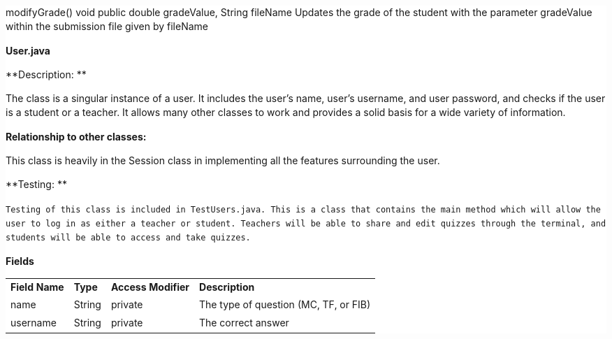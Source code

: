    </td>
  </tr>
  <tr>
   <td>modifyGrade()
   </td>
   <td>void
   </td>
   <td>public
   </td>
   <td>double gradeValue, String fileName
   </td>
   <td>Updates the grade of the student with the parameter gradeValue within the submission file given by fileName
   </td>
  </tr>
</table>


**User.java**

**Description: **

The class is a singular instance of a user. It includes the user’s name, user’s username, and user password, and checks if the user is a student or a teacher. It allows many other classes to work and provides a solid basis for a wide variety of information. 

**Relationship to other classes:**

This class is heavily in the Session class in implementing all the features surrounding the user. 

**Testing: **

	Testing of this class is included in TestUsers.java. This is a class that contains the main method which will allow the user to log in as either a teacher or student. Teachers will be able to share and edit quizzes through the terminal, and students will be able to access and take quizzes.

**Fields**


<table>
  <tr>
   <td><strong>Field Name</strong>
   </td>
   <td><strong>Type</strong>
   </td>
   <td><strong>Access Modifier</strong>
   </td>
   <td><strong>Description</strong>
   </td>
  </tr>
  <tr>
   <td>name
   </td>
   <td>String
   </td>
   <td>private 
   </td>
   <td>The type of question (MC, TF, or FIB)
   </td>
  </tr>
  <tr>
   <td>username
   </td>
   <td>String
   </td>
   <td>private
   </td>
   <td>The correct answer